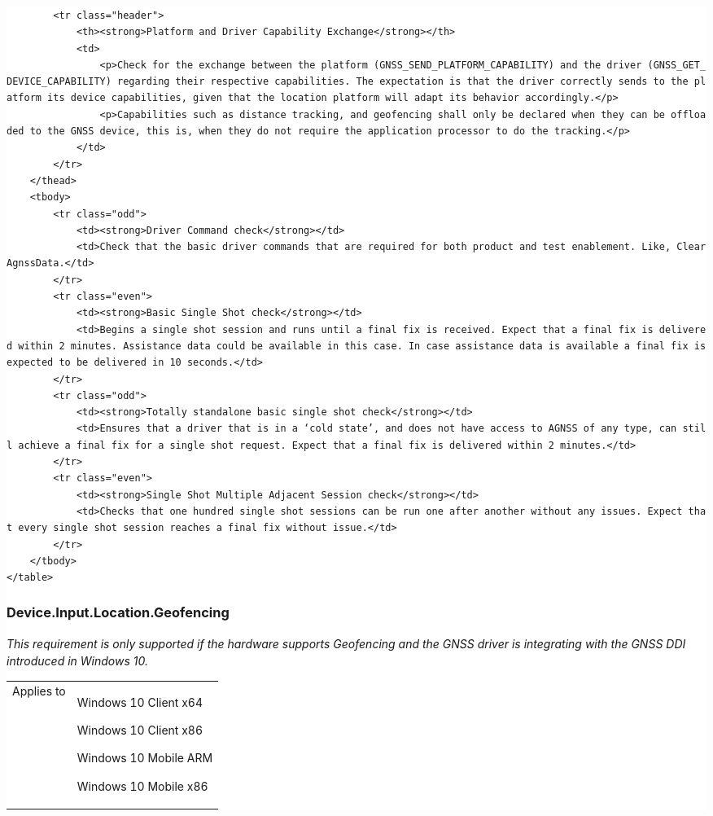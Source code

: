             <tr class="header">
                <th><strong>Platform and Driver Capability Exchange</strong></th>
                <td>
                    <p>Check for the exchange between the platform (GNSS_SEND_PLATFORM_CAPABILITY) and the driver (GNSS_GET_DEVICE_CAPABILITY) regarding their respective capabilities. The expectation is that the driver correctly sends to the platform its device capabilities, given that the location platform will adapt its behavior accordingly.</p>
                    <p>Capabilities such as distance tracking, and geofencing shall only be declared when they can be offloaded to the GNSS device, this is, when they do not require the application processor to do the tracking.</p>
                </td>
            </tr>
        </thead>
        <tbody>
            <tr class="odd">
                <td><strong>Driver Command check</strong></td>
                <td>Check that the basic driver commands that are required for both product and test enablement. Like, ClearAgnssData.</td>
            </tr>
            <tr class="even">
                <td><strong>Basic Single Shot check</strong></td>
                <td>Begins a single shot session and runs until a final fix is received. Expect that a final fix is delivered within 2 minutes. Assistance data could be available in this case. In case assistance data is available a final fix is expected to be delivered in 10 seconds.</td>
            </tr>
            <tr class="odd">
                <td><strong>Totally standalone basic single shot check</strong></td>
                <td>Ensures that a driver that is in a ‘cold state’, and does not have access to AGNSS of any type, can still achieve a final fix for a single shot request. Expect that a final fix is delivered within 2 minutes.</td>
            </tr>
            <tr class="even">
                <td><strong>Single Shot Multiple Adjacent Session check</strong></td>
                <td>Checks that one hundred single shot sessions can be run one after another without any issues. Expect that every single shot session reaches a final fix without issue.</td>
            </tr>
        </tbody>
    </table>
</html>


### Device.Input.Location.Geofencing

*This requirement is only supported if the hardware supports Geofencing and the GNSS driver is integrating with the GNSS DDI introduced in Windows 10.*

<table>
<tr>
<td>Applies to</td>
<td>
<p>Windows 10 Client x64</p>
<p>Windows 10 Client x86</p>
<p>Windows 10 Mobile ARM</p>
<p>Windows 10 Mobile x86</p>
</td></tr></table>
